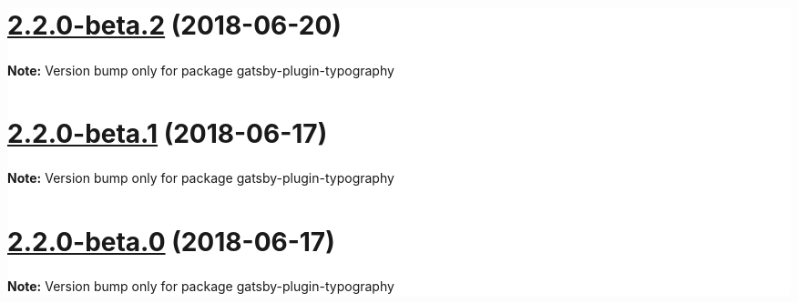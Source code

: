 <a name="2.2.0-beta.2"></a>

# [2.2.0-beta.2](https://github.com/gatsbyjs/gatsby/compare/gatsby-plugin-typography@2.2.0-beta.1...gatsby-plugin-typography@2.2.0-beta.2) (2018-06-20)

**Note:** Version bump only for package gatsby-plugin-typography

<a name="2.2.0-beta.1"></a>

# [2.2.0-beta.1](https://github.com/gatsbyjs/gatsby/compare/gatsby-plugin-typography@2.2.0-beta.0...gatsby-plugin-typography@2.2.0-beta.1) (2018-06-17)

**Note:** Version bump only for package gatsby-plugin-typography

<a name="2.2.0-beta.0"></a>

# [2.2.0-beta.0](https://github.com/gatsbyjs/gatsby/compare/gatsby-plugin-typography@1.7.19...gatsby-plugin-typography@2.2.0-beta.0) (2018-06-17)

**Note:** Version bump only for package gatsby-plugin-typography
